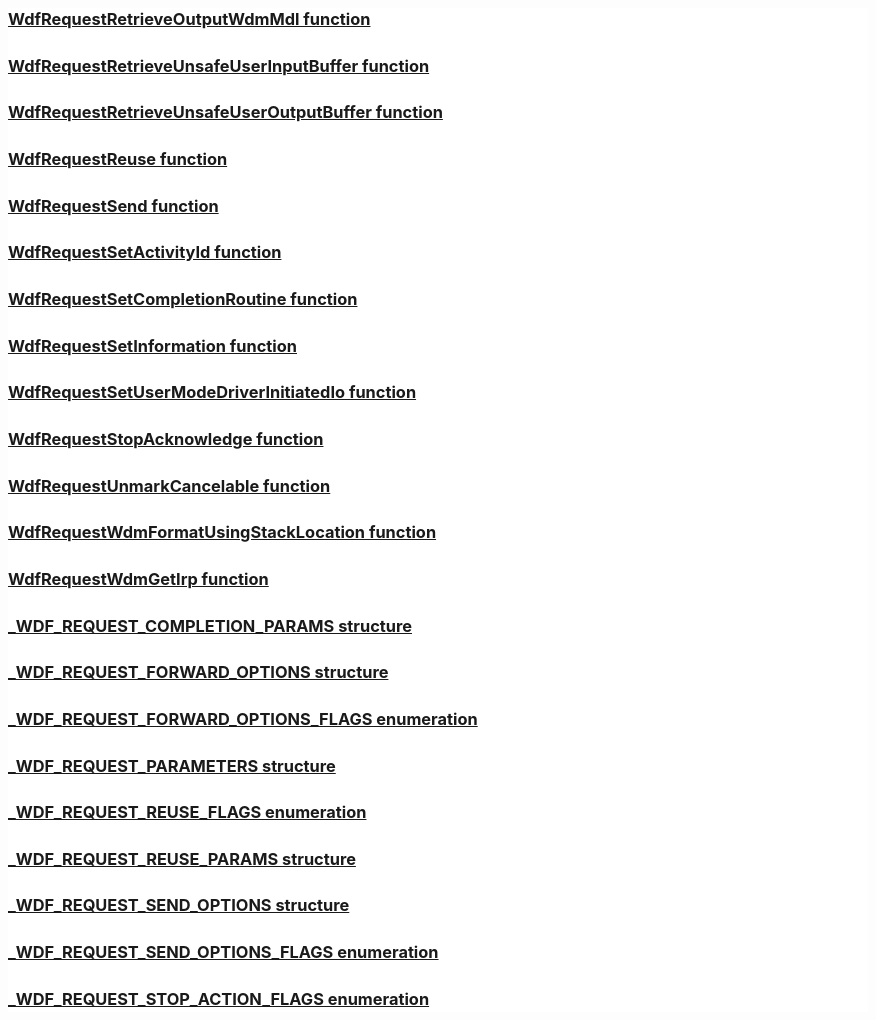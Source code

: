 ### [WdfRequestRetrieveOutputWdmMdl function](../wdfrequest/nf-wdfrequest-wdfrequestretrieveoutputwdmmdl.md)
### [WdfRequestRetrieveUnsafeUserInputBuffer function](../wdfrequest/nf-wdfrequest-wdfrequestretrieveunsafeuserinputbuffer.md)
### [WdfRequestRetrieveUnsafeUserOutputBuffer function](../wdfrequest/nf-wdfrequest-wdfrequestretrieveunsafeuseroutputbuffer.md)
### [WdfRequestReuse function](../wdfrequest/nf-wdfrequest-wdfrequestreuse.md)
### [WdfRequestSend function](../wdfrequest/nf-wdfrequest-wdfrequestsend.md)
### [WdfRequestSetActivityId function](../wdfrequest/nf-wdfrequest-wdfrequestsetactivityid.md)
### [WdfRequestSetCompletionRoutine function](../wdfrequest/nf-wdfrequest-wdfrequestsetcompletionroutine.md)
### [WdfRequestSetInformation function](../wdfrequest/nf-wdfrequest-wdfrequestsetinformation.md)
### [WdfRequestSetUserModeDriverInitiatedIo function](../wdfrequest/nf-wdfrequest-wdfrequestsetusermodedriverinitiatedio.md)
### [WdfRequestStopAcknowledge function](../wdfrequest/nf-wdfrequest-wdfrequeststopacknowledge.md)
### [WdfRequestUnmarkCancelable function](../wdfrequest/nf-wdfrequest-wdfrequestunmarkcancelable.md)
### [WdfRequestWdmFormatUsingStackLocation function](../wdfrequest/nf-wdfrequest-wdfrequestwdmformatusingstacklocation.md)
### [WdfRequestWdmGetIrp function](../wdfrequest/nf-wdfrequest-wdfrequestwdmgetirp.md)
### [_WDF_REQUEST_COMPLETION_PARAMS structure](../wdfrequest/ns-wdfrequest-_wdf_request_completion_params.md)
### [_WDF_REQUEST_FORWARD_OPTIONS structure](../wdfrequest/ns-wdfrequest-_wdf_request_forward_options.md)
### [_WDF_REQUEST_FORWARD_OPTIONS_FLAGS enumeration](../wdfrequest/ne-wdfrequest-_wdf_request_forward_options_flags.md)
### [_WDF_REQUEST_PARAMETERS structure](../wdfrequest/ns-wdfrequest-_wdf_request_parameters.md)
### [_WDF_REQUEST_REUSE_FLAGS enumeration](../wdfrequest/ne-wdfrequest-_wdf_request_reuse_flags.md)
### [_WDF_REQUEST_REUSE_PARAMS structure](../wdfrequest/ns-wdfrequest-_wdf_request_reuse_params.md)
### [_WDF_REQUEST_SEND_OPTIONS structure](../wdfrequest/ns-wdfrequest-_wdf_request_send_options.md)
### [_WDF_REQUEST_SEND_OPTIONS_FLAGS enumeration](../wdfrequest/ne-wdfrequest-_wdf_request_send_options_flags.md)
### [_WDF_REQUEST_STOP_ACTION_FLAGS enumeration](../wdfrequest/ne-wdfrequest-_wdf_request_stop_action_flags.md)